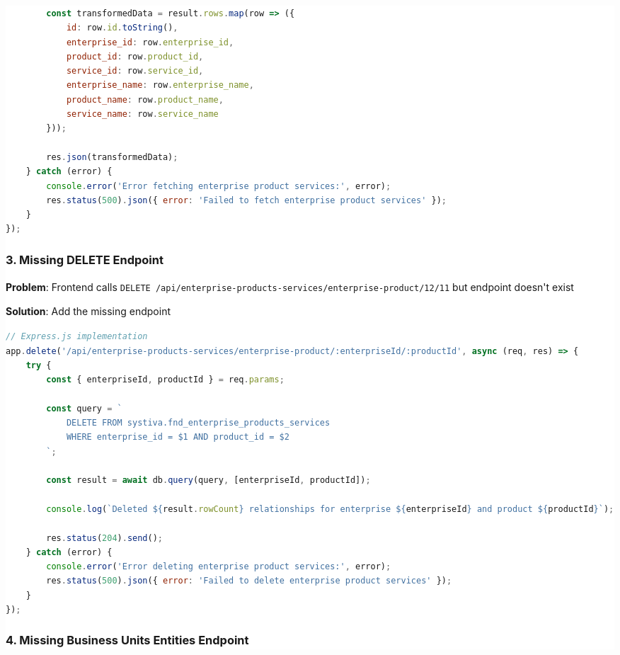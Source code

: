 ```javascript
        const transformedData = result.rows.map(row => ({
            id: row.id.toString(),
            enterprise_id: row.enterprise_id,
            product_id: row.product_id,
            service_id: row.service_id,
            enterprise_name: row.enterprise_name,
            product_name: row.product_name,
            service_name: row.service_name
        }));
        
        res.json(transformedData);
    } catch (error) {
        console.error('Error fetching enterprise product services:', error);
        res.status(500).json({ error: 'Failed to fetch enterprise product services' });
    }
});
```

### 3. Missing DELETE Endpoint

**Problem**: Frontend calls `DELETE /api/enterprise-products-services/enterprise-product/12/11` but endpoint doesn't exist

**Solution**: Add the missing endpoint

```javascript
// Express.js implementation
app.delete('/api/enterprise-products-services/enterprise-product/:enterpriseId/:productId', async (req, res) => {
    try {
        const { enterpriseId, productId } = req.params;
        
        const query = `
            DELETE FROM systiva.fnd_enterprise_products_services 
            WHERE enterprise_id = $1 AND product_id = $2
        `;
        
        const result = await db.query(query, [enterpriseId, productId]);
        
        console.log(`Deleted ${result.rowCount} relationships for enterprise ${enterpriseId} and product ${productId}`);
        
        res.status(204).send();
    } catch (error) {
        console.error('Error deleting enterprise product services:', error);
        res.status(500).json({ error: 'Failed to delete enterprise product services' });
    }
});
```

### 4. Missing Business Units Entities Endpoint
